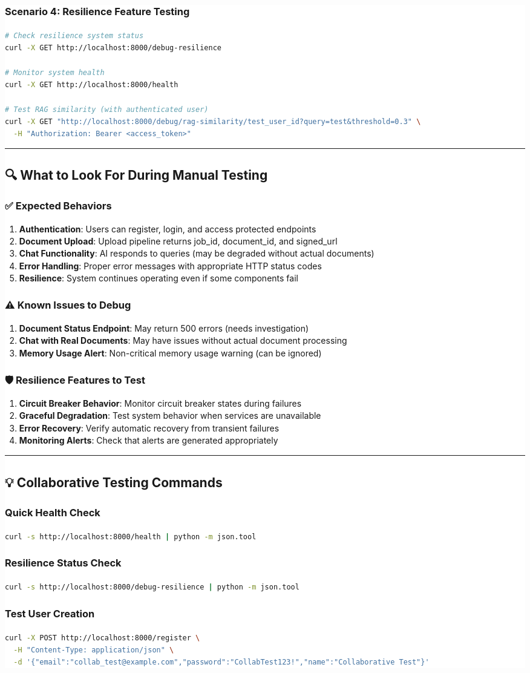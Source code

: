 ### Scenario 4: Resilience Feature Testing
```bash
# Check resilience system status
curl -X GET http://localhost:8000/debug-resilience

# Monitor system health
curl -X GET http://localhost:8000/health

# Test RAG similarity (with authenticated user)
curl -X GET "http://localhost:8000/debug/rag-similarity/test_user_id?query=test&threshold=0.3" \
  -H "Authorization: Bearer <access_token>"
```

---

## 🔍 What to Look For During Manual Testing

### ✅ Expected Behaviors
1. **Authentication**: Users can register, login, and access protected endpoints
2. **Document Upload**: Upload pipeline returns job_id, document_id, and signed_url
3. **Chat Functionality**: AI responds to queries (may be degraded without actual documents)
4. **Error Handling**: Proper error messages with appropriate HTTP status codes
5. **Resilience**: System continues operating even if some components fail

### ⚠️ Known Issues to Debug
1. **Document Status Endpoint**: May return 500 errors (needs investigation)
2. **Chat with Real Documents**: May have issues without actual document processing
3. **Memory Usage Alert**: Non-critical memory usage warning (can be ignored)

### 🛡️ Resilience Features to Test
1. **Circuit Breaker Behavior**: Monitor circuit breaker states during failures
2. **Graceful Degradation**: Test system behavior when services are unavailable
3. **Error Recovery**: Verify automatic recovery from transient failures
4. **Monitoring Alerts**: Check that alerts are generated appropriately

---

## 💡 Collaborative Testing Commands

### Quick Health Check
```bash
curl -s http://localhost:8000/health | python -m json.tool
```

### Resilience Status Check  
```bash
curl -s http://localhost:8000/debug-resilience | python -m json.tool
```

### Test User Creation
```bash
curl -X POST http://localhost:8000/register \
  -H "Content-Type: application/json" \
  -d '{"email":"collab_test@example.com","password":"CollabTest123!","name":"Collaborative Test"}'
```
